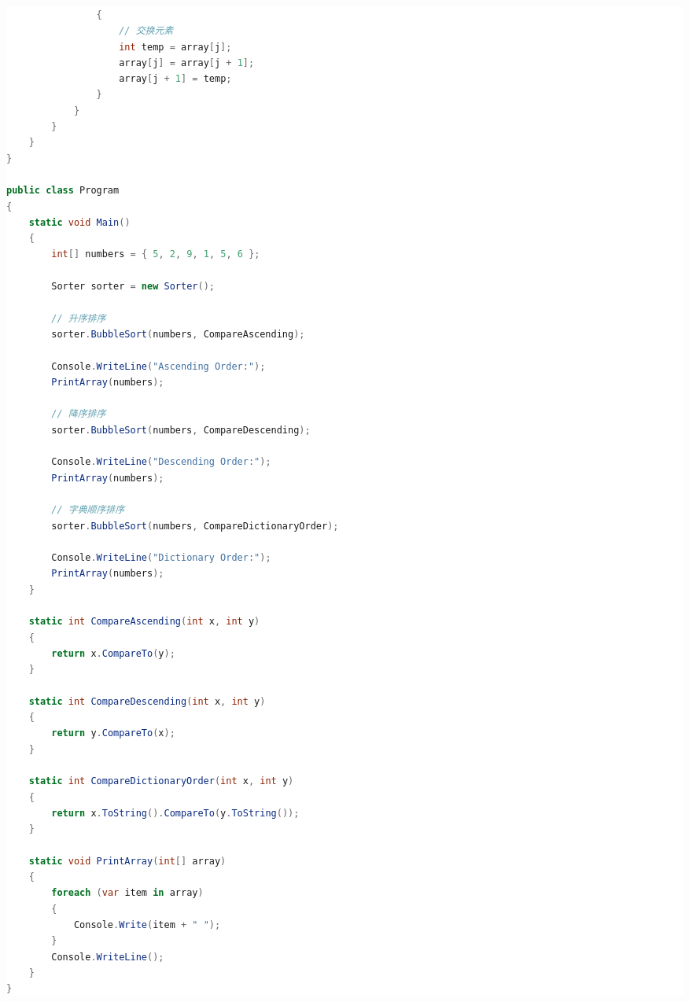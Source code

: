 ```csharp
                {
                    // 交换元素
                    int temp = array[j];
                    array[j] = array[j + 1];
                    array[j + 1] = temp;
                }
            }
        }
    }
}

public class Program
{
    static void Main()
    {
        int[] numbers = { 5, 2, 9, 1, 5, 6 };

        Sorter sorter = new Sorter();

        // 升序排序
        sorter.BubbleSort(numbers, CompareAscending);

        Console.WriteLine("Ascending Order:");
        PrintArray(numbers);

        // 降序排序
        sorter.BubbleSort(numbers, CompareDescending);

        Console.WriteLine("Descending Order:");
        PrintArray(numbers);

        // 字典顺序排序
        sorter.BubbleSort(numbers, CompareDictionaryOrder);

        Console.WriteLine("Dictionary Order:");
        PrintArray(numbers);
    }

    static int CompareAscending(int x, int y)
    {
        return x.CompareTo(y);
    }

    static int CompareDescending(int x, int y)
    {
        return y.CompareTo(x);
    }

    static int CompareDictionaryOrder(int x, int y)
    {
        return x.ToString().CompareTo(y.ToString());
    }

    static void PrintArray(int[] array)
    {
        foreach (var item in array)
        {
            Console.Write(item + " ");
        }
        Console.WriteLine();
    }
}
```